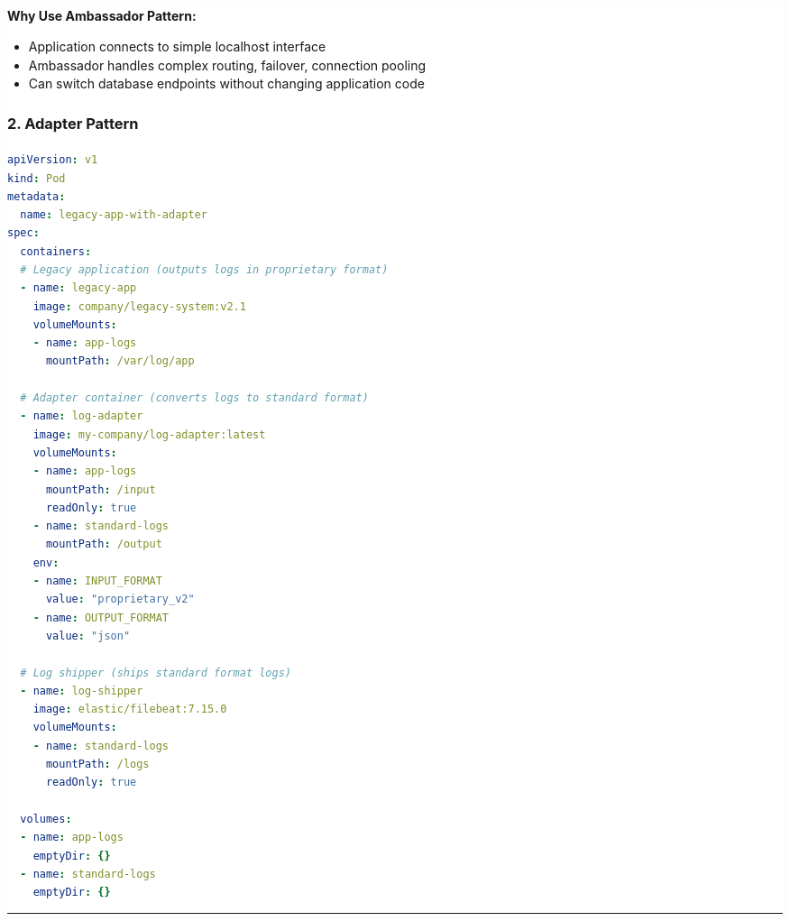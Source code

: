 **Why Use Ambassador Pattern:**

- Application connects to simple localhost interface
- Ambassador handles complex routing, failover, connection pooling
- Can switch database endpoints without changing application code

### 2. Adapter Pattern

```yaml
apiVersion: v1
kind: Pod
metadata:
  name: legacy-app-with-adapter
spec:
  containers:
  # Legacy application (outputs logs in proprietary format)
  - name: legacy-app
    image: company/legacy-system:v2.1
    volumeMounts:
    - name: app-logs
      mountPath: /var/log/app
      
  # Adapter container (converts logs to standard format)
  - name: log-adapter
    image: my-company/log-adapter:latest
    volumeMounts:
    - name: app-logs
      mountPath: /input
      readOnly: true
    - name: standard-logs
      mountPath: /output
    env:
    - name: INPUT_FORMAT
      value: "proprietary_v2"
    - name: OUTPUT_FORMAT
      value: "json"
      
  # Log shipper (ships standard format logs)
  - name: log-shipper
    image: elastic/filebeat:7.15.0
    volumeMounts:
    - name: standard-logs
      mountPath: /logs
      readOnly: true
      
  volumes:
  - name: app-logs
    emptyDir: {}
  - name: standard-logs
    emptyDir: {}
```

---

